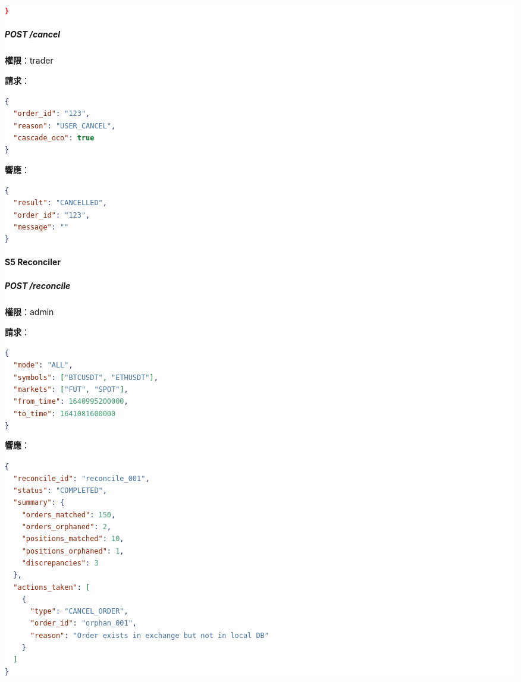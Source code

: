 ```json
}
```

##### POST /cancel
**權限**：trader

**請求**：
```json
{
  "order_id": "123",
  "reason": "USER_CANCEL",
  "cascade_oco": true
}
```

**響應**：
```json
{
  "result": "CANCELLED",
  "order_id": "123",
  "message": ""
}
```

#### S5 Reconciler

##### POST /reconcile
**權限**：admin

**請求**：
```json
{
  "mode": "ALL",
  "symbols": ["BTCUSDT", "ETHUSDT"],
  "markets": ["FUT", "SPOT"],
  "from_time": 1640995200000,
  "to_time": 1641081600000
}
```

**響應**：
```json
{
  "reconcile_id": "reconcile_001",
  "status": "COMPLETED",
  "summary": {
    "orders_matched": 150,
    "orders_orphaned": 2,
    "positions_matched": 10,
    "positions_orphaned": 1,
    "discrepancies": 3
  },
  "actions_taken": [
    {
      "type": "CANCEL_ORDER",
      "order_id": "orphan_001",
      "reason": "Order exists in exchange but not in local DB"
    }
  ]
}
```
